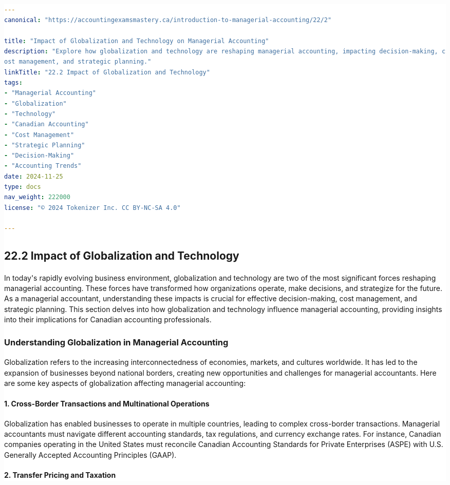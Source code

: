 ```yaml
---
canonical: "https://accountingexamsmastery.ca/introduction-to-managerial-accounting/22/2"

title: "Impact of Globalization and Technology on Managerial Accounting"
description: "Explore how globalization and technology are reshaping managerial accounting, impacting decision-making, cost management, and strategic planning."
linkTitle: "22.2 Impact of Globalization and Technology"
tags:
- "Managerial Accounting"
- "Globalization"
- "Technology"
- "Canadian Accounting"
- "Cost Management"
- "Strategic Planning"
- "Decision-Making"
- "Accounting Trends"
date: 2024-11-25
type: docs
nav_weight: 222000
license: "© 2024 Tokenizer Inc. CC BY-NC-SA 4.0"

---
```


## 22.2 Impact of Globalization and Technology

In today's rapidly evolving business environment, globalization and technology are two of the most significant forces reshaping managerial accounting. These forces have transformed how organizations operate, make decisions, and strategize for the future. As a managerial accountant, understanding these impacts is crucial for effective decision-making, cost management, and strategic planning. This section delves into how globalization and technology influence managerial accounting, providing insights into their implications for Canadian accounting professionals.

### Understanding Globalization in Managerial Accounting

Globalization refers to the increasing interconnectedness of economies, markets, and cultures worldwide. It has led to the expansion of businesses beyond national borders, creating new opportunities and challenges for managerial accountants. Here are some key aspects of globalization affecting managerial accounting:

#### 1. **Cross-Border Transactions and Multinational Operations**

Globalization has enabled businesses to operate in multiple countries, leading to complex cross-border transactions. Managerial accountants must navigate different accounting standards, tax regulations, and currency exchange rates. For instance, Canadian companies operating in the United States must reconcile Canadian Accounting Standards for Private Enterprises (ASPE) with U.S. Generally Accepted Accounting Principles (GAAP).

#### 2. **Transfer Pricing and Taxation**
